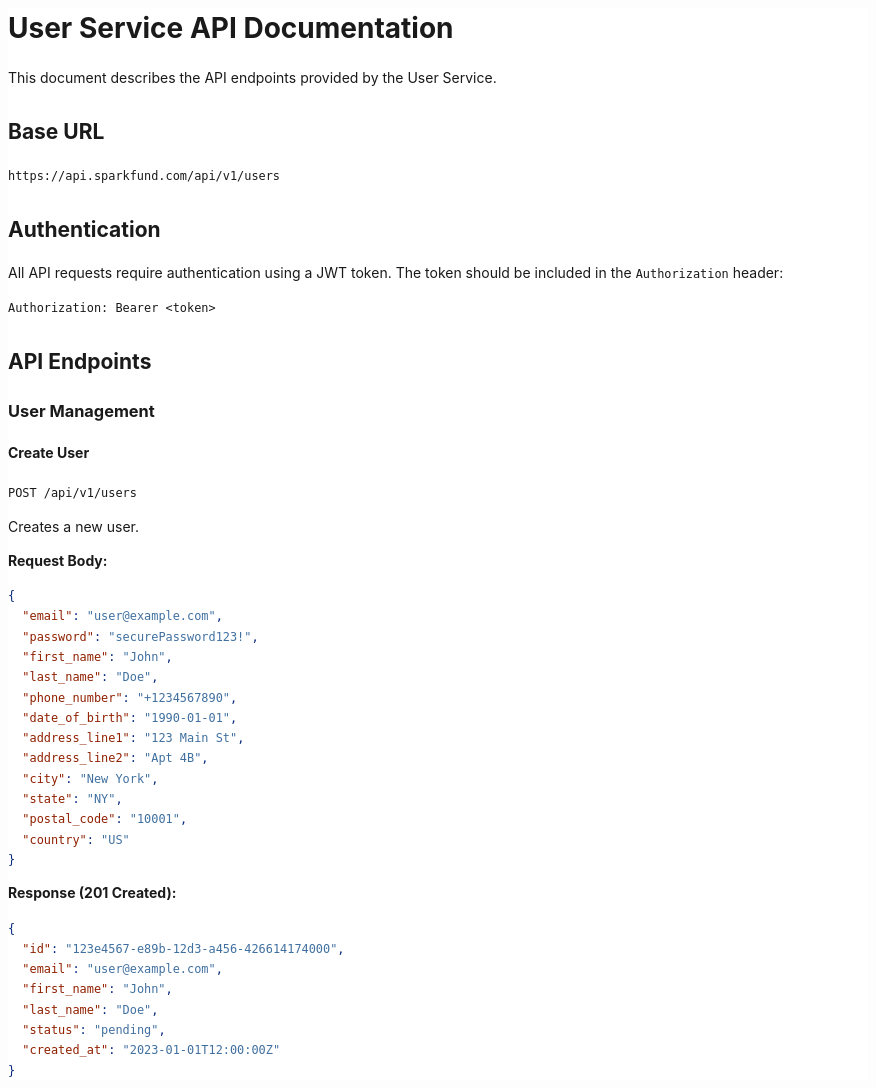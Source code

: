 # User Service API Documentation

This document describes the API endpoints provided by the User Service.

## Base URL

```
https://api.sparkfund.com/api/v1/users
```

## Authentication

All API requests require authentication using a JWT token. The token should be included in the `Authorization` header:

```
Authorization: Bearer <token>
```

## API Endpoints

### User Management

#### Create User

```
POST /api/v1/users
```

Creates a new user.

**Request Body:**

```json
{
  "email": "user@example.com",
  "password": "securePassword123!",
  "first_name": "John",
  "last_name": "Doe",
  "phone_number": "+1234567890",
  "date_of_birth": "1990-01-01",
  "address_line1": "123 Main St",
  "address_line2": "Apt 4B",
  "city": "New York",
  "state": "NY",
  "postal_code": "10001",
  "country": "US"
}
```

**Response (201 Created):**

```json
{
  "id": "123e4567-e89b-12d3-a456-426614174000",
  "email": "user@example.com",
  "first_name": "John",
  "last_name": "Doe",
  "status": "pending",
  "created_at": "2023-01-01T12:00:00Z"
}
```
